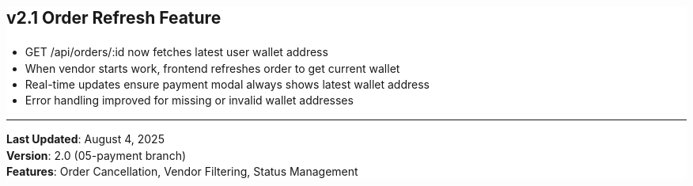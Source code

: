 
## v2.1 Order Refresh Feature

- GET /api/orders/:id now fetches latest user wallet address
- When vendor starts work, frontend refreshes order to get current wallet
- Real-time updates ensure payment modal always shows latest wallet address
- Error handling improved for missing or invalid wallet addresses

---

**Last Updated**: August 4, 2025  
**Version**: 2.0 (05-payment branch)  
**Features**: Order Cancellation, Vendor Filtering, Status Management
